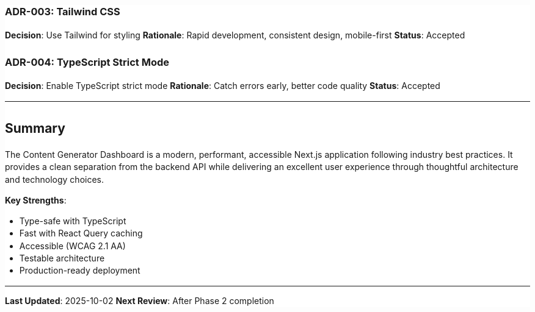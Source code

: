 ### ADR-003: Tailwind CSS
**Decision**: Use Tailwind for styling
**Rationale**: Rapid development, consistent design, mobile-first
**Status**: Accepted

### ADR-004: TypeScript Strict Mode
**Decision**: Enable TypeScript strict mode
**Rationale**: Catch errors early, better code quality
**Status**: Accepted

---

## Summary

The Content Generator Dashboard is a modern, performant, accessible Next.js application following industry best practices. It provides a clean separation from the backend API while delivering an excellent user experience through thoughtful architecture and technology choices.

**Key Strengths**:
- Type-safe with TypeScript
- Fast with React Query caching
- Accessible (WCAG 2.1 AA)
- Testable architecture
- Production-ready deployment

---

**Last Updated**: 2025-10-02
**Next Review**: After Phase 2 completion
